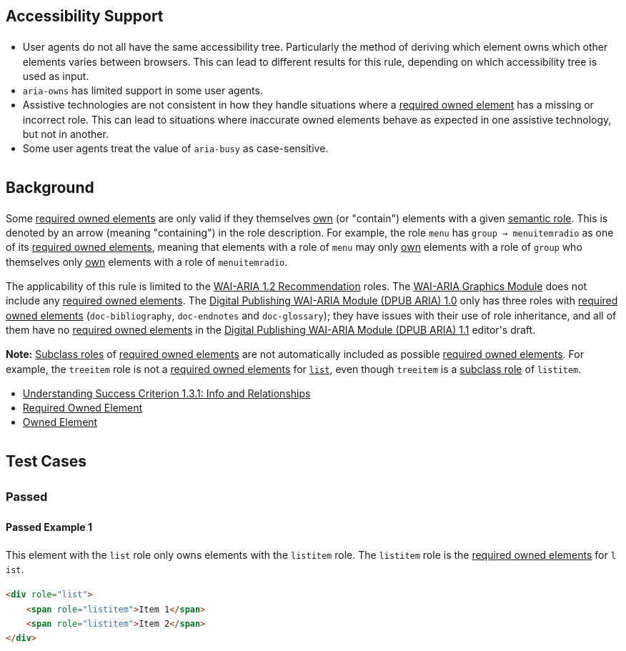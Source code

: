 ## Accessibility Support

- User agents do not all have the same accessibility tree. Particularly the method of deriving which element owns which other elements varies between browsers. This can lead to different results for this rule, depending on which accessibility tree is used as input.
- `aria-owns` has limited support in some user agents.
- Assistive technologies are not consistent in how they handle situations where a [required owned element][required owned elements] has a missing or incorrect role. This can lead to situations where inaccurate owned elements behave as expected in one assistive technology, but not in another.
- Some user agents treat the value of `aria-busy` as case-sensitive.

## Background

Some [required owned elements][] are only valid if they themselves [own][owns] (or "contain") elements with a given [semantic role][]. This is denoted by an arrow (meaning "containing") in the role description. For example, the role `menu` has `group → menuitemradio` as one of its [required owned elements][], meaning that elements with a role of `menu` may only [own][owns] elements with a role of `group` who themselves only [own][owns] elements with a role of `menuitemradio`.

The applicability of this rule is limited to the [WAI-ARIA 1.2 Recommendation][wai-aria 1.2] roles. The [WAI-ARIA Graphics Module][] does not include any [required owned elements][]. The [Digital Publishing WAI-ARIA Module (DPUB ARIA) 1.0][dpub 1.0] only has three roles with [required owned elements][] (`doc-bibliography`, `doc-endnotes` and `doc-glossary`); they have issues with their use of role inheritance, and all of them have no [required owned elements][] in the [Digital Publishing WAI-ARIA Module (DPUB ARIA) 1.1][dpub 1.1] editor's draft.

**Note:** [Subclass roles](https://www.w3.org/TR/wai-aria-1.2/#subclassroles) of [required owned elements][] are not automatically included as possible [required owned elements][]. For example, the `treeitem` role is not a [required owned elements][] for [`list`](https://www.w3.org/TR/wai-aria-1.2/#list), even though `treeitem` is a [subclass role](https://www.w3.org/TR/wai-aria-1.2/#subclassroles) of `listitem`.

- [Understanding Success Criterion 1.3.1: Info and Relationships](https://www.w3.org/WAI/WCAG21/Understanding/info-and-relationships.html)
- [Required Owned Element](https://www.w3.org/TR/wai-aria-1.2/#mustContain)
- [Owned Element](https://www.w3.org/TR/wai-aria-1.2/#dfn-owned-element)

## Test Cases

### Passed

#### Passed Example 1

This element with the `list` role only owns elements with the `listitem` role. The `listitem` role is the [required owned elements][required owned elements] for `list`.

```html
<div role="list">
	<span role="listitem">Item 1</span>
	<span role="listitem">Item 2</span>
</div>
```


[attribute value]: #attribute-value 'Definition of Attribute Value'
[dpub 1.1]: https://w3c.github.io/dpub-aria/ "Digital Publishing WAI-ARIA Module (DPUB ARIA) 1.1 (Editor's Draft)"
[required owned elements]: https://www.w3.org/TR/wai-aria-1.2/#mustContain 'Define Required owned elements'
[owns]: #owned-by
[owned by]: #owned-by
[explicit semantic role]: #explicit-role
[semantic role]: #semantic-role
[included in the accessibility tree]: #included-in-the-accessibility-tree
[wai-aria 1.2]: https://www.w3.org/TR/wai-aria-1.2/
[dpub 1.0]: https://www.w3.org/TR/dpub-aria-1.0/
[wai-aria graphics module]: https://www.w3.org/TR/graphics-aria-1.0/ 'WAI-ARIA Graphics Module 1.0'
[ancestor]: https://dom.spec.whatwg.org/#concept-tree-ancestor 'Definition Ancestors, as on 2020-01-10'
[html or svg element]: #namespaced-element